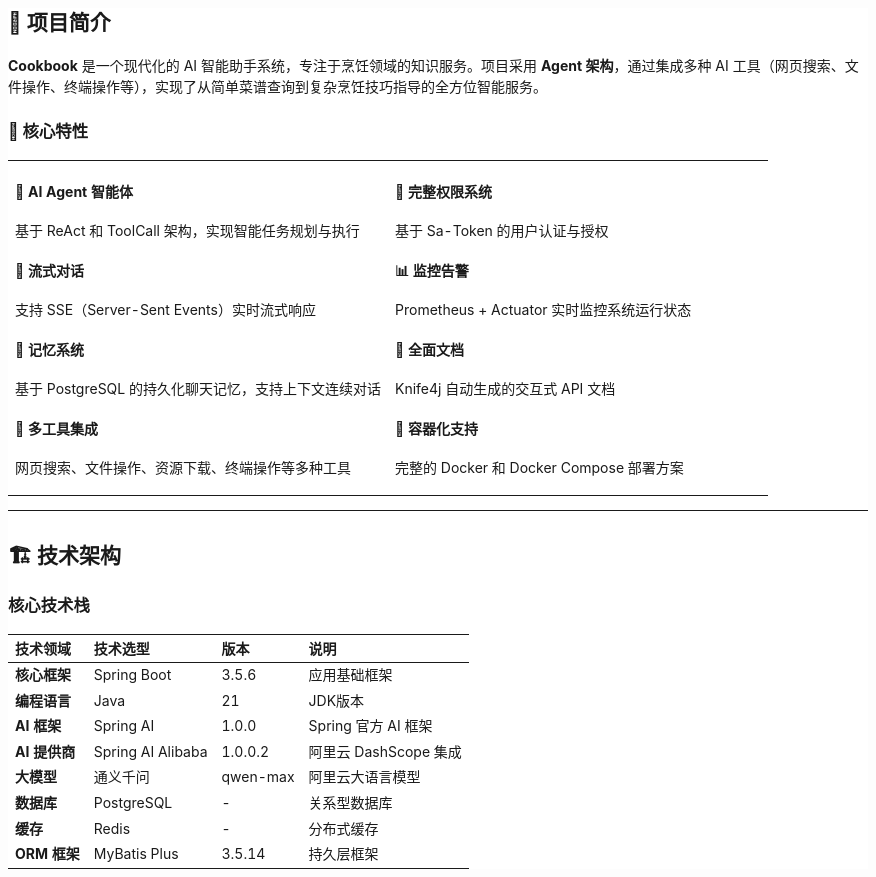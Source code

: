 
## 🎯 项目简介

**Cookbook** 是一个现代化的 AI 智能助手系统，专注于烹饪领域的知识服务。项目采用 **Agent 架构**，通过集成多种 AI 工具（网页搜索、文件操作、终端操作等），实现了从简单菜谱查询到复杂烹饪技巧指导的全方位智能服务。

### 🌟 核心特性

<table>
<tr>
<td width="50%">

#### 🤖 AI Agent 智能体
基于 ReAct 和 ToolCall 架构，实现智能任务规划与执行

#### 💬 流式对话
支持 SSE（Server-Sent Events）实时流式响应

#### 🧠 记忆系统
基于 PostgreSQL 的持久化聊天记忆，支持上下文连续对话

#### 🔧 多工具集成
网页搜索、文件操作、资源下载、终端操作等多种工具

</td>
<td width="50%">

#### 🔐 完整权限系统
基于 Sa-Token 的用户认证与授权

#### 📊 监控告警
Prometheus + Actuator 实时监控系统运行状态

#### 📝 全面文档
Knife4j 自动生成的交互式 API 文档

#### 🐳 容器化支持
完整的 Docker 和 Docker Compose 部署方案

</td>
</tr>
</table>

---

## 🏗 技术架构

### 核心技术栈

| 技术领域 | 技术选型 | 版本 | 说明 |
|:---------|:---------|:-----|:-----|
| **核心框架** | Spring Boot | 3.5.6 | 应用基础框架 |
| **编程语言** | Java | 21 | JDK版本 |
| **AI 框架** | Spring AI | 1.0.0 | Spring 官方 AI 框架 |
| **AI 提供商** | Spring AI Alibaba | 1.0.0.2 | 阿里云 DashScope 集成 |
| **大模型** | 通义千问 | qwen-max | 阿里云大语言模型 |
| **数据库** | PostgreSQL | - | 关系型数据库 |
| **缓存** | Redis | - | 分布式缓存 |
| **ORM 框架** | MyBatis Plus | 3.5.14 | 持久层框架 |